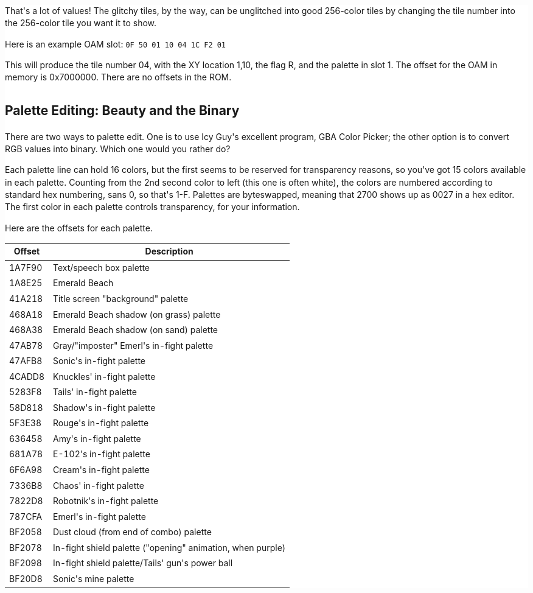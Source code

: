 That's a lot of values! The glitchy tiles, by the way, can be
unglitched into good 256-color tiles by changing the tile number into
the 256-color tile you want it to show.

Here is an example OAM slot: `0F 50 01 10 04 1C F2 01`

This will produce the tile number 04, with the XY location 1,10, the
flag R, and the palette in slot 1. The offset for the OAM in memory is
0x7000000. There are no offsets in the ROM.

Palette Editing: Beauty and the Binary
--------------------------------------

There are two ways to palette edit. One is to use Icy
Guy's excellent program, GBA Color
Picker; the other option is to convert RGB
values into binary. Which one would you rather do?

Each palette line can hold 16 colors, but the first seems to be reserved
for transparency reasons, so you've got 15 colors available in each
palette. Counting from the 2nd second color to left (this one is often
white), the colors are numbered according to standard hex numbering,
sans 0, so that's 1-F. Palettes are byteswapped, meaning that 2700 shows
up as 0027 in a hex editor. The first color in each palette controls
transparency, for your information.

Here are the offsets for each palette.

| Offset | Description                                                |
|--------|------------------------------------------------------------|
| 1A7F90 | Text/speech box palette                                    |
| 1A8E25 | Emerald Beach                                              |
| 41A218 | Title screen "background" palette                          |
| 468A18 | Emerald Beach shadow (on grass) palette                    |
| 468A38 | Emerald Beach shadow (on sand) palette                     |
| 47AB78 | Gray/"imposter" Emerl's in-fight palette                   |
| 47AFB8 | Sonic's in-fight palette                                   |
| 4CADD8 | Knuckles' in-fight palette                                 |
| 5283F8 | Tails' in-fight palette                                    |
| 58D818 | Shadow's in-fight palette                                  |
| 5F3E38 | Rouge's in-fight palette                                   |
| 636458 | Amy's in-fight palette                                     |
| 681A78 | E-102's in-fight palette                                   |
| 6F6A98 | Cream's in-fight palette                                   |
| 7336B8 | Chaos' in-fight palette                                    |
| 7822D8 | Robotnik's in-fight palette                                |
| 787CFA | Emerl's in-fight palette                                   |
| BF2058 | Dust cloud (from end of combo) palette                     |
| BF2078 | In-fight shield palette ("opening" animation, when purple) |
| BF2098 | In-fight shield palette/Tails' gun's power ball            |
| BF20D8 | Sonic's mine palette                                       |
